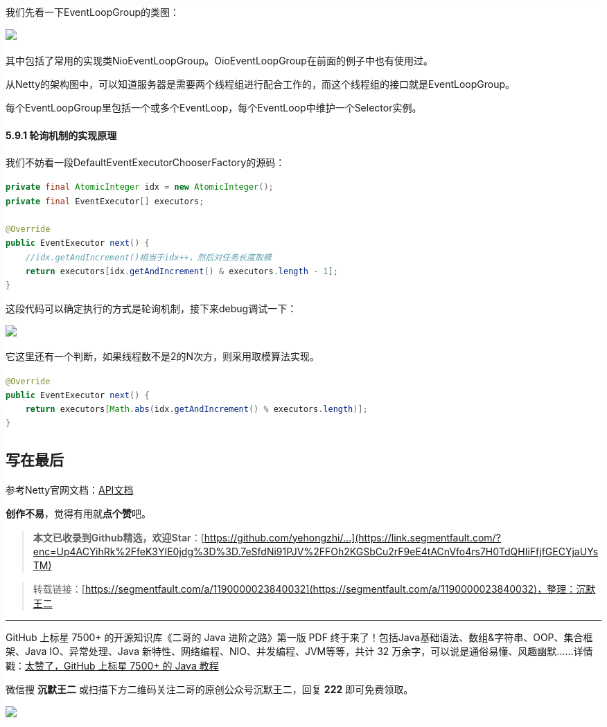 我们先看一下EventLoopGroup的类图：

![](https://cdn.tobebetterjavaer.com/tobebetterjavaer/images/nice-article/segmentfault-chaoxxnettyrmkzpjglsegmentfaultsf-e589d377-fbf9-47a0-9db5-f4cc0e5a4bf9.jpg)

其中包括了常用的实现类NioEventLoopGroup。OioEventLoopGroup在前面的例子中也有使用过。

从Netty的架构图中，可以知道服务器是需要两个线程组进行配合工作的，而这个线程组的接口就是EventLoopGroup。

每个EventLoopGroup里包括一个或多个EventLoop，每个EventLoop中维护一个Selector实例。

#### 5.9.1 轮询机制的实现原理

我们不妨看一段DefaultEventExecutorChooserFactory的源码：

```java
private final AtomicInteger idx = new AtomicInteger();
private final EventExecutor[] executors;

@Override
public EventExecutor next() {
    //idx.getAndIncrement()相当于idx++，然后对任务长度取模
    return executors[idx.getAndIncrement() & executors.length - 1];
}
```

这段代码可以确定执行的方式是轮询机制，接下来debug调试一下：

![](https://cdn.tobebetterjavaer.com/tobebetterjavaer/images/nice-article/segmentfault-chaoxxnettyrmkzpjglsegmentfaultsf-cedfb2fd-2e25-4fb5-b13c-13d85aa14f0b.jpg)

它这里还有一个判断，如果线程数不是2的N次方，则采用取模算法实现。

```java
@Override
public EventExecutor next() {
    return executors[Math.abs(idx.getAndIncrement() % executors.length)];
}
```

## 写在最后

参考Netty官网文档：[API文档](https://link.segmentfault.com/?enc=ghDNEe2NNC8Co4n3ZE1STA%3D%3D.aCahrBYe9OBCG4W1H3rwRjNaEHXuSbw5HrCAGMAxSlif09YVXYBfC8g0NEQDj1oG)

**创作不易**，觉得有用就**点个赞**吧。

> **本文已收录到Github精选，欢迎Star**：[https://github.com/yehongzhi/...](https://link.segmentfault.com/?enc=Up4ACYihRk%2FfeK3YIE0jdg%3D%3D.7eSfdNi91PJV%2FFOh2KGSbCu2rF9eE4tACnVfo4rs7H0TdQHIiFfjfGECYjaUYsTM)

>转载链接：[https://segmentfault.com/a/1190000023840032](https://segmentfault.com/a/1190000023840032)，整理：沉默王二



----

GitHub 上标星 7500+ 的开源知识库《二哥的 Java 进阶之路》第一版 PDF 终于来了！包括Java基础语法、数组&字符串、OOP、集合框架、Java IO、异常处理、Java 新特性、网络编程、NIO、并发编程、JVM等等，共计 32 万余字，可以说是通俗易懂、风趣幽默……详情戳：[太赞了，GitHub 上标星 7500+ 的 Java 教程](https://tobebetterjavaer.com/overview/)


微信搜 **沉默王二** 或扫描下方二维码关注二哥的原创公众号沉默王二，回复 **222** 即可免费领取。

![](https://cdn.tobebetterjavaer.com/tobebetterjavaer/images/gongzhonghao.png)
